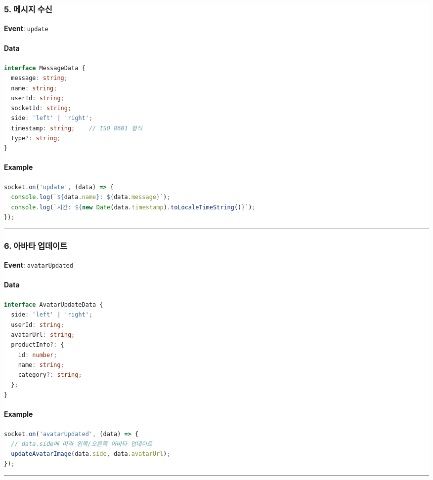 
### 5. 메시지 수신
**Event**: `update`

#### Data
```typescript
interface MessageData {
  message: string;
  name: string;
  userId: string;
  socketId: string;
  side: 'left' | 'right';
  timestamp: string;    // ISO 8601 형식
  type?: string;
}
```

#### Example
```javascript
socket.on('update', (data) => {
  console.log(`${data.name}: ${data.message}`);
  console.log(`시간: ${new Date(data.timestamp).toLocaleTimeString()}`);
});
```

---

### 6. 아바타 업데이트
**Event**: `avatarUpdated`

#### Data
```typescript
interface AvatarUpdateData {
  side: 'left' | 'right';
  userId: string;
  avatarUrl: string;
  productInfo?: {
    id: number;
    name: string;
    category?: string;
  };
}
```

#### Example
```javascript
socket.on('avatarUpdated', (data) => {
  // data.side에 따라 왼쪽/오른쪽 아바타 업데이트
  updateAvatarImage(data.side, data.avatarUrl);
});
```

---
